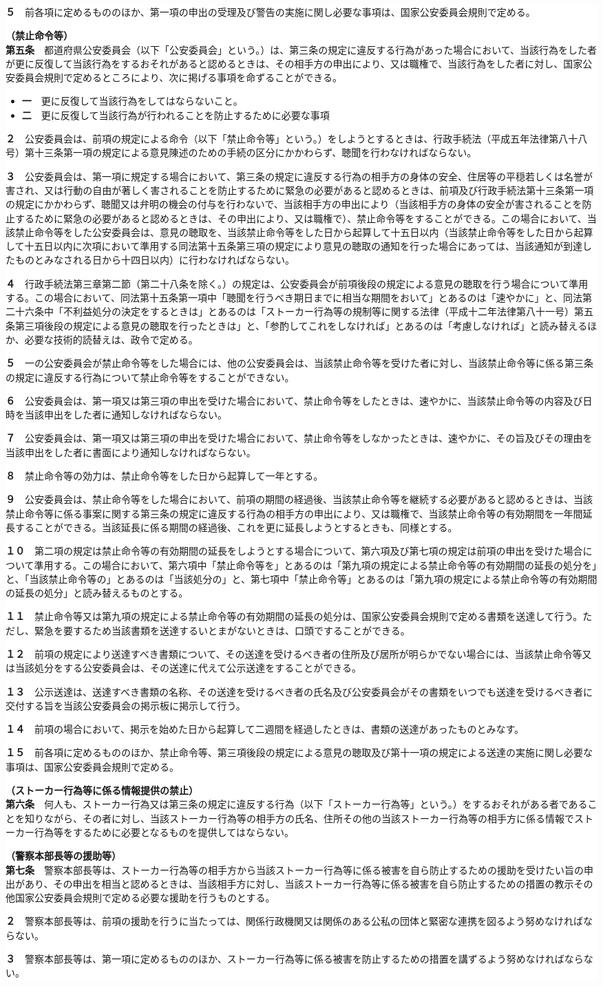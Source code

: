 **５**　前各項に定めるもののほか、第一項の申出の受理及び警告の実施に関し必要な事項は、国家公安委員会規則で定める。  
  
**（禁止命令等）**  
**第五条**　都道府県公安委員会（以下「公安委員会」という。）は、第三条の規定に違反する行為があった場合において、当該行為をした者が更に反復して当該行為をするおそれがあると認めるときは、その相手方の申出により、又は職権で、当該行為をした者に対し、国家公安委員会規則で定めるところにより、次に掲げる事項を命ずることができる。  
* **一**　更に反復して当該行為をしてはならないこと。  
* **二**　更に反復して当該行為が行われることを防止するために必要な事項  
  
**２**　公安委員会は、前項の規定による命令（以下「禁止命令等」という。）をしようとするときは、行政手続法（平成五年法律第八十八号）第十三条第一項の規定による意見陳述のための手続の区分にかかわらず、聴聞を行わなければならない。  
  
**３**　公安委員会は、第一項に規定する場合において、第三条の規定に違反する行為の相手方の身体の安全、住居等の平穏若しくは名誉が害され、又は行動の自由が著しく害されることを防止するために緊急の必要があると認めるときは、前項及び行政手続法第十三条第一項の規定にかかわらず、聴聞又は弁明の機会の付与を行わないで、当該相手方の申出により（当該相手方の身体の安全が害されることを防止するために緊急の必要があると認めるときは、その申出により、又は職権で）、禁止命令等をすることができる。この場合において、当該禁止命令等をした公安委員会は、意見の聴取を、当該禁止命令等をした日から起算して十五日以内（当該禁止命令等をした日から起算して十五日以内に次項において準用する同法第十五条第三項の規定により意見の聴取の通知を行った場合にあっては、当該通知が到達したものとみなされる日から十四日以内）に行わなければならない。  
  
**４**　行政手続法第三章第二節（第二十八条を除く。）の規定は、公安委員会が前項後段の規定による意見の聴取を行う場合について準用する。この場合において、同法第十五条第一項中「聴聞を行うべき期日までに相当な期間をおいて」とあるのは「速やかに」と、同法第二十六条中「不利益処分の決定をするときは」とあるのは「ストーカー行為等の規制等に関する法律（平成十二年法律第八十一号）第五条第三項後段の規定による意見の聴取を行ったときは」と、「参酌してこれをしなければ」とあるのは「考慮しなければ」と読み替えるほか、必要な技術的読替えは、政令で定める。  
  
**５**　一の公安委員会が禁止命令等をした場合には、他の公安委員会は、当該禁止命令等を受けた者に対し、当該禁止命令等に係る第三条の規定に違反する行為について禁止命令等をすることができない。  
  
**６**　公安委員会は、第一項又は第三項の申出を受けた場合において、禁止命令等をしたときは、速やかに、当該禁止命令等の内容及び日時を当該申出をした者に通知しなければならない。  
  
**７**　公安委員会は、第一項又は第三項の申出を受けた場合において、禁止命令等をしなかったときは、速やかに、その旨及びその理由を当該申出をした者に書面により通知しなければならない。  
  
**８**　禁止命令等の効力は、禁止命令等をした日から起算して一年とする。  
  
**９**　公安委員会は、禁止命令等をした場合において、前項の期間の経過後、当該禁止命令等を継続する必要があると認めるときは、当該禁止命令等に係る事案に関する第三条の規定に違反する行為の相手方の申出により、又は職権で、当該禁止命令等の有効期間を一年間延長することができる。当該延長に係る期間の経過後、これを更に延長しようとするときも、同様とする。  
  
**１０**　第二項の規定は禁止命令等の有効期間の延長をしようとする場合について、第六項及び第七項の規定は前項の申出を受けた場合について準用する。この場合において、第六項中「禁止命令等を」とあるのは「第九項の規定による禁止命令等の有効期間の延長の処分を」と、「当該禁止命令等の」とあるのは「当該処分の」と、第七項中「禁止命令等」とあるのは「第九項の規定による禁止命令等の有効期間の延長の処分」と読み替えるものとする。  
  
**１１**　禁止命令等又は第九項の規定による禁止命令等の有効期間の延長の処分は、国家公安委員会規則で定める書類を送達して行う。ただし、緊急を要するため当該書類を送達するいとまがないときは、口頭ですることができる。  
  
**１２**　前項の規定により送達すべき書類について、その送達を受けるべき者の住所及び居所が明らかでない場合には、当該禁止命令等又は当該処分をする公安委員会は、その送達に代えて公示送達をすることができる。  
  
**１３**　公示送達は、送達すべき書類の名称、その送達を受けるべき者の氏名及び公安委員会がその書類をいつでも送達を受けるべき者に交付する旨を当該公安委員会の掲示板に掲示して行う。  
  
**１４**　前項の場合において、掲示を始めた日から起算して二週間を経過したときは、書類の送達があったものとみなす。  
  
**１５**　前各項に定めるもののほか、禁止命令等、第三項後段の規定による意見の聴取及び第十一項の規定による送達の実施に関し必要な事項は、国家公安委員会規則で定める。  
  
**（ストーカー行為等に係る情報提供の禁止）**  
**第六条**　何人も、ストーカー行為又は第三条の規定に違反する行為（以下「ストーカー行為等」という。）をするおそれがある者であることを知りながら、その者に対し、当該ストーカー行為等の相手方の氏名、住所その他の当該ストーカー行為等の相手方に係る情報でストーカー行為等をするために必要となるものを提供してはならない。  
  
**（警察本部長等の援助等）**  
**第七条**　警察本部長等は、ストーカー行為等の相手方から当該ストーカー行為等に係る被害を自ら防止するための援助を受けたい旨の申出があり、その申出を相当と認めるときは、当該相手方に対し、当該ストーカー行為等に係る被害を自ら防止するための措置の教示その他国家公安委員会規則で定める必要な援助を行うものとする。  
  
**２**　警察本部長等は、前項の援助を行うに当たっては、関係行政機関又は関係のある公私の団体と緊密な連携を図るよう努めなければならない。  
  
**３**　警察本部長等は、第一項に定めるもののほか、ストーカー行為等に係る被害を防止するための措置を講ずるよう努めなければならない。  
  